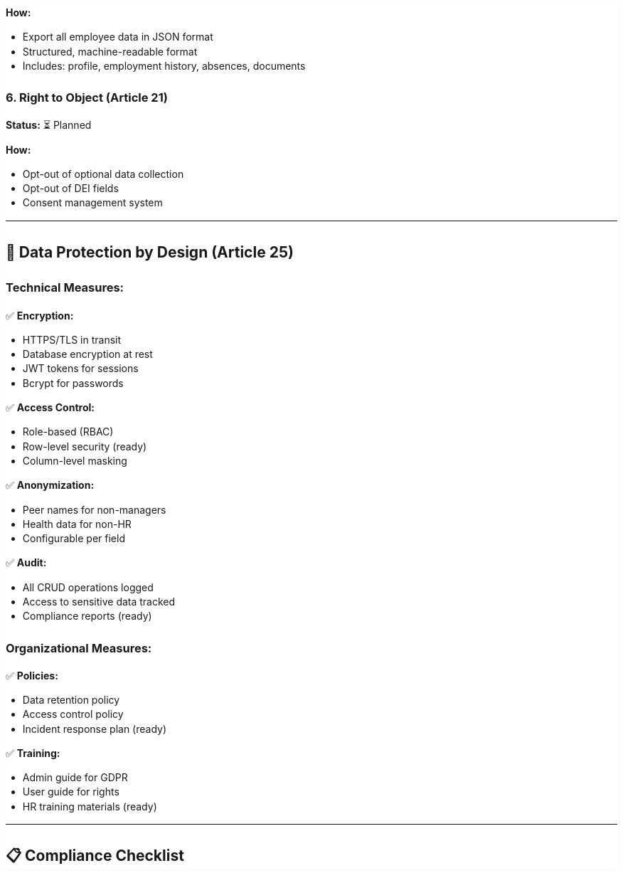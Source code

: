 **How:**
- Export all employee data in JSON format
- Structured, machine-readable format
- Includes: profile, employment history, absences, documents

### **6. Right to Object (Article 21)**
**Status:** ⏳ Planned

**How:**
- Opt-out of optional data collection
- Opt-out of DEI fields
- Consent management system

---

## 🔐 **Data Protection by Design (Article 25)**

### **Technical Measures:**
✅ **Encryption:**
- HTTPS/TLS in transit
- Database encryption at rest
- JWT tokens for sessions
- Bcrypt for passwords

✅ **Access Control:**
- Role-based (RBAC)
- Row-level security (ready)
- Column-level masking

✅ **Anonymization:**
- Peer names for non-managers
- Health data for non-HR
- Configurable per field

✅ **Audit:**
- All CRUD operations logged
- Access to sensitive data tracked
- Compliance reports (ready)

### **Organizational Measures:**
✅ **Policies:**
- Data retention policy
- Access control policy
- Incident response plan (ready)

✅ **Training:**
- Admin guide for GDPR
- User guide for rights
- HR training materials (ready)

---

## 📋 **Compliance Checklist**
